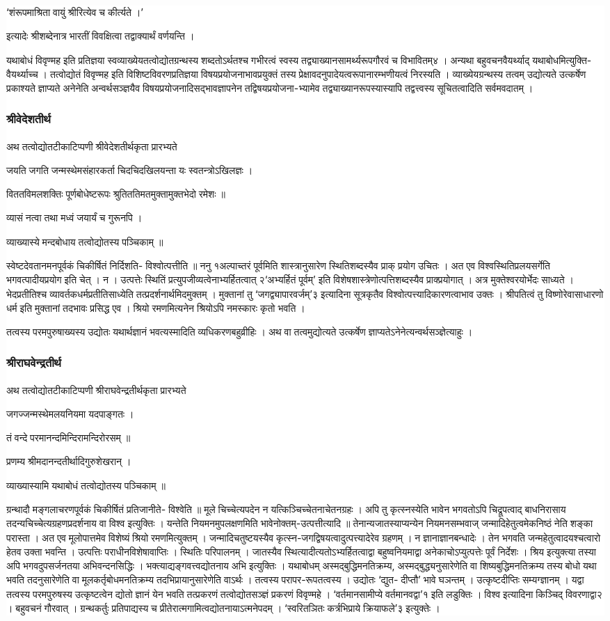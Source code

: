‘शंरूपमाश्रिता वायुं श्रीरित्येव च कीर्त्यते ।’

इत्यादेः श्रीशब्देनात्र भारतीं विवक्षित्वा तद्वाक्यार्थं वर्णयन्ति ।

यथाबोधं विवृण्मह इति प्रतिज्ञया स्वव्याख्येयतत्वोद्योतग्रन्थस्य शब्दतोऽर्थतश्च गभीरत्वं स्वस्य तद्व्याख्यानसामर्थ्यरूपगौरवं च विभावितम्४ । अन्यथा बहुवचनवैयर्थ्याद् यथाबोधमित्युक्ति-वैयर्थ्याच्च । तत्वोद्योतं विवृण्मह इति विशिष्टविवरणप्रतिज्ञया विषयप्रयोजनाभावप्रयुक्तं तस्य प्रेक्षावदनुपादेयत्वरूपानारम्भणीयत्वं निरस्यति । व्याख्येयग्रन्थस्य तत्वम् उद्योत्यते उत्कर्षेण प्रकाश्यते ज्ञाप्यते अनेनेति अन्वर्थसञ्ज्ञयैव विषयप्रयोजनादिसद्भावज्ञापनेन तद्विषयप्रयोजना-भ्यामेव तद्व्याख्यानरूपस्यास्यापि तद्वत्त्वस्य सूचितत्वादिति सर्वमवदातम् ।

### **श्रीवेदेशतीर्थ**

अथ तत्वोद्योतटीकाटिप्पणी श्रीवेदेशतीर्थकृता प्रारभ्यते

जयति जगति जन्मस्थेमसंहारकर्ता चिदचिदखिलयन्ता यः स्वतन्त्रोऽखिलज्ञः ।

विततविमलशक्तिः पूर्णबोधेष्टरूपः श्रुतिततिमतमुक्तामुक्तभेदो रमेशः ॥

व्यासं नत्वा तथा मध्वं जयार्यं च गुरूनपि ।

व्याख्यास्ये मन्दबोधाय तत्वोद्योतस्य पञ्चिकाम् ॥

स्वेष्टदेवतानमनपूर्वकं चिकीर्षितं निर्दिशति- विश्वोत्पत्तीति ॥ ननु १अल्पाच्तरं पूर्वमिति शास्त्रानुसारेण स्थितिशब्दस्यैव प्राक् प्रयोग उचितः । अत एव विश्वस्थितिप्रलयसर्गेति भगवत्पादीयप्रयोग इति चेत् । न । उत्पत्तेः स्थितिं प्रत्युपजीव्यत्वेनाभ्यर्हितत्वात् २‘अभ्यर्हितं पूर्वम्’ इति विशेषशास्त्रेणोत्पत्तिशब्दस्यैव प्राक्प्रयोगात् । अत्र मुक्तेश्वरयोर्भेदः साध्यते । भेदप्रतीतिश्च व्यावर्तकधर्मप्रतीतिसाध्येति तत्प्रदर्शनार्थमिदमुक्तम् । मुक्तानां तु ‘जगद्व्यापारवर्जम्’३ इत्यादिना सूत्रकृतैव विश्वोत्पत्त्यादिकारणत्वाभाव उक्तः । श्रीपतित्वं तु विष्णोरेवासाधारणो धर्म इति मुक्तानां तदभावः प्रसिद्ध एव । श्रियो रमणमित्यनेन श्रियोऽपि नमस्कारः कृतो भवति ।

तत्वस्य परमपुरुषाख्यस्य उद्योतः यथार्थज्ञानं भवत्यस्मादिति व्यधिकरणबहुव्रीहिः । अथ वा तत्वमुद्योत्यते उत्कर्षेण ज्ञाप्यतेऽनेनेत्यन्वर्थसञ्ज्ञेत्याहुः ।

### **श्रीराघवेन्द्रतीर्थ**

अथ तत्वोद्योतटीकाटिप्पणी श्रीराघवेन्द्रतीर्थकृता प्रारभ्यते

जगज्जन्मस्थेमलयनियमा यदपाङ्गतः ।

तं वन्दे परमानन्दमिन्दिरामन्दिरोरसम् ॥

प्रणम्य श्रीमदानन्दतीर्थादिगुरुशेखरान् ।

व्याख्यास्यामि यथाबोधं तत्वोद्योतस्य पञ्चिकाम् ॥

ग्रन्थादौ मङ्गलाचरणपूर्वकं चिकीर्षितं प्रतिजानीते- विश्वेति ॥ मूले चिच्चेत्यपदेन न यत्किञ्चिच्चेतनाचेतनग्रहः । अपि तु कृत्स्नस्येति भावेन भगवतोऽपि चिद्रूपत्वाद् बाधनिरासाय तदन्यचिच्चेत्यग्रहणप्रदर्शनाय वा विश्व इत्युक्तिः । यन्तेति नियमनमुपलक्षणमिति भावेनोक्तम्-उत्पत्तीत्यादि ॥ तेनान्यजातस्याप्यन्येन नियमनसम्भवाज् जन्मादिहेतुत्वमेकनिष्ठं नेति शङ्का परास्ता । अत एव मूलोपात्तमेव विशेष्यं श्रियो रमणमित्युक्तम् । जन्मादिचतुष्टयस्यैव कृत्स्न-जगद्विषयत्वादुत्पत्त्यादेरेव ग्रहणम् । न ज्ञानाज्ञानबन्धादेः । तेन भगवति जन्महेतुत्वादयश्चत्वारो हेतव उक्ता भवन्ति । उत्पत्तिः पराधीनविशेषावाप्तिः । स्थितिः परिपालनम् । जातस्यैव स्थित्यादीत्यतोऽभ्यर्हितत्वाद्वा बहुष्वनियमाद्वा अनेकाचोऽप्युत्पत्तेः पूर्वं निर्देशः । श्रिय इत्युक्त्या तस्या अपि भगवदुपसर्जनतया अभिवन्दनसिद्धिः । भक्त्याद्यङ्गवत्त्वद्योतनाय अभि इत्युक्तिः । यथाबोधम् अस्मद्बुद्धिमनतिक्रम्य, अस्मद्बुद्ध्यनुसारेणेति वा शिष्यबुद्धिमनतिक्रम्य तस्य बोधो यथा भवति तदनुसारेणेति वा मूलकर्तृबोधमनतिक्रम्य तदभिप्रायानुसारेणेति वाऽर्थः । तत्वस्य परापर-रूपतत्वस्य । उद्योतः ‘द्युत- दीप्तौ’ भावे घञन्तम् । उत्कृष्टदीप्तिः सम्यग्ज्ञानम् । यद्वा तत्वस्य परमपुरुषस्य उत्कृष्टत्वेन द्योतो ज्ञानं येन भवति तत्प्रकरणं तत्वोद्योतसञ्ज्ञं प्रकरणं विवृण्महे । ‘वर्तमानसामीप्ये वर्तमानवद्वा’१ इति लडुक्तिः । विश्व इत्यादिना किञ्चिद् विवरणाद्वा२ । बहुवचनं गौरवात् । ग्रन्थकर्तुः प्रतिपाद्यस्य च प्रीतेरात्मगामित्वद्योतनायाऽत्मनेपदम् । ‘स्वरितञितः कर्त्रभिप्राये क्रियाफले’३ इत्युक्तेः ।
